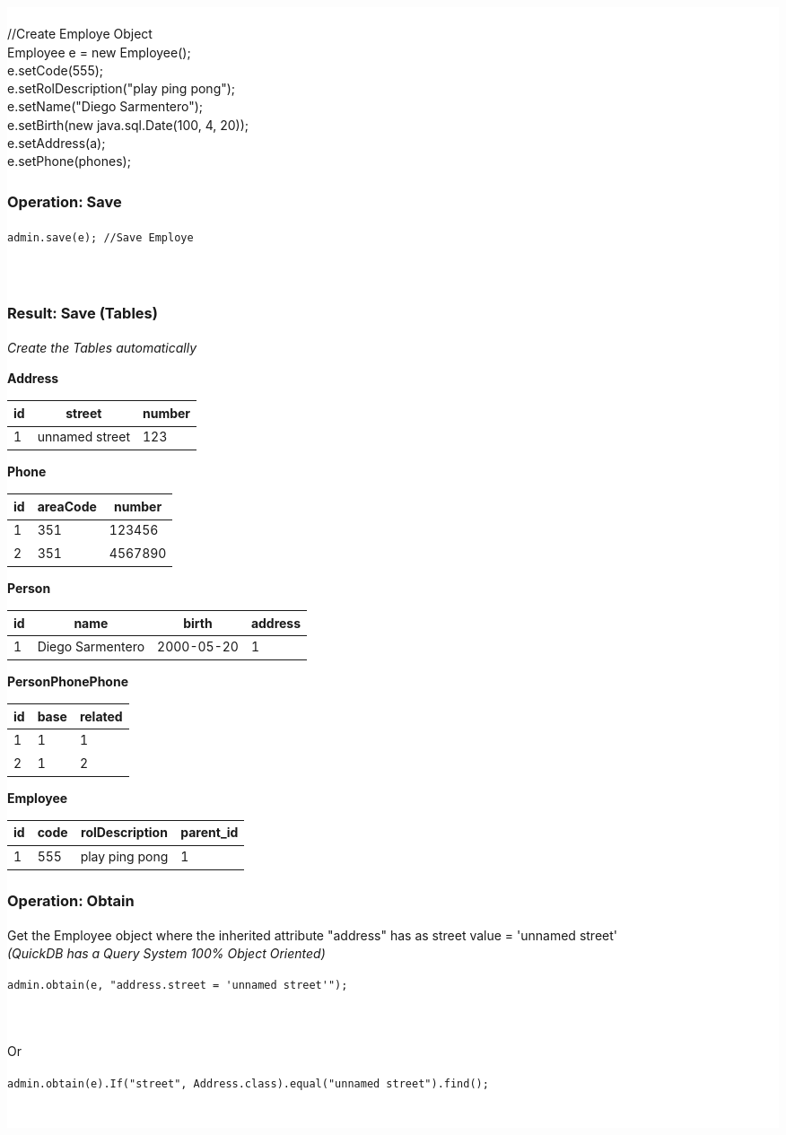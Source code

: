 <br>
//Create Employe Object
<br>
Employee e = new Employee();
<br>
e.setCode(555);
<br>
e.setRolDescription("play ping pong");
<br>
e.setName("Diego Sarmentero");
<br>
e.setBirth(new java.sql.Date(100, 4, 20));
<br>
e.setAddress(a);
<br>
e.setPhone(phones);
<br>
</code></pre>

<h3>Operation: Save</h3>
<pre><code>admin.save(e); //Save Employe
<br>
</code></pre>
<h3>Result: Save (Tables)</h3>
<i>Create the Tables automatically</i>

<b>Address</b>
<table><thead><th> id </th><th> street </th><th> number </th></thead><tbody>
<tr><td> 1 </td><td> unnamed street </td><td> 123 </td></tr></tbody></table>

<b>Phone</b>
<table><thead><th> id </th><th> areaCode </th><th> number </th></thead><tbody>
<tr><td> 1 </td><td> 351 </td><td> 123456 </td></tr>
<tr><td> 2 </td><td> 351 </td><td> 4567890 </td></tr></tbody></table>

<b>Person</b>
<table><thead><th> id </th><th> name </th><th> birth </th><th> address </th></thead><tbody>
<tr><td> 1 </td><td> Diego Sarmentero </td><td> 2000-05-20 </td><td> 1 </td></tr></tbody></table>

<b>PersonPhonePhone</b>
<table><thead><th> id </th><th> base </th><th> related </th></thead><tbody>
<tr><td> 1 </td><td> 1 </td><td> 1 </td></tr>
<tr><td> 2 </td><td> 1 </td><td> 2 </td></tr></tbody></table>

<b>Employee</b>
<table><thead><th> id </th><th> code </th><th> rolDescription </th><th> parent_id </th></thead><tbody>
<tr><td> 1 </td><td> 555 </td><td> play ping pong </td><td> 1 </td></tr></tbody></table>

<h3>Operation: Obtain</h3>
Get the Employee object where the inherited attribute "address" has as street value = 'unnamed street'<br>
<i>(QuickDB has a Query System 100% Object Oriented)</i>
<pre><code>admin.obtain(e, "address.street = 'unnamed street'");
<br>
</code></pre>
Or<br>
<pre><code>admin.obtain(e).If("street", Address.class).equal("unnamed street").find();
<br>
</code></pre>

